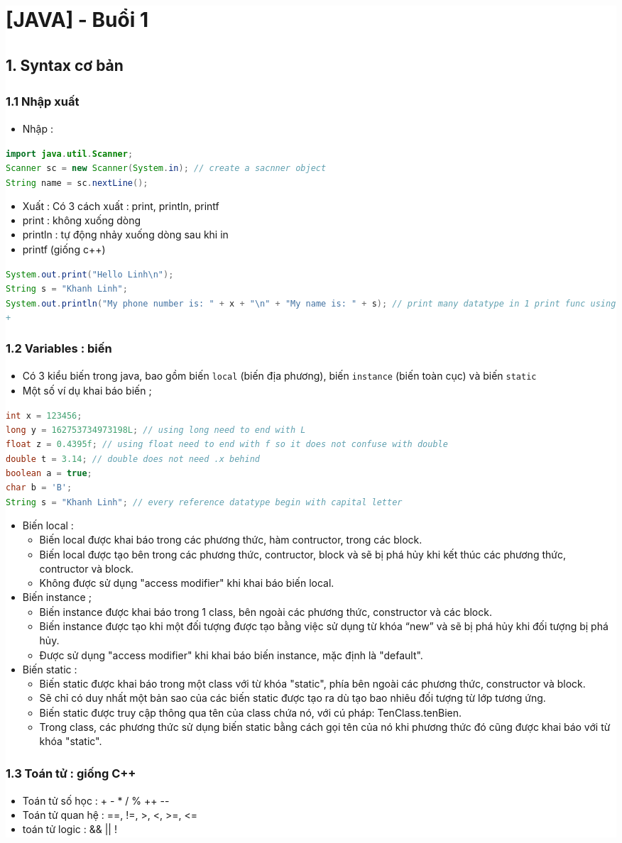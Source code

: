 # **[JAVA] - Buổi 1**
## **1. Syntax cơ bản**
### **1.1 Nhập xuất**

- Nhập : 
```java
import java.util.Scanner;
Scanner sc = new Scanner(System.in); // create a sacnner object
String name = sc.nextLine();
```
- Xuất : Có 3 cách xuất : print, println, printf
- print : không xuống dòng
- println : tự động nhảy xuống dòng sau khi in
- printf (giống c++)
```java 
System.out.print("Hello Linh\n");
String s = "Khanh Linh";
System.out.println("My phone number is: " + x + "\n" + "My name is: " + s); // print many datatype in 1 print func using +
```
### **1.2 Variables : biến**
- Có 3 kiểu biến trong java, bao gồm biến `local` (biến địa phương), biến `instance` (biến toàn cục) và biến `static`
- Một số ví dụ khai báo biến ;

```java
int x = 123456;
long y = 162753734973198L; // using long need to end with L
float z = 0.4395f; // using float need to end with f so it does not confuse with double
double t = 3.14; // double does not need .x behind
boolean a = true;
char b = 'B';
String s = "Khanh Linh"; // every reference datatype begin with capital letter
```
- Biến local :
    - Biến local được khai báo trong các phương thức, hàm contructor, trong các block.
    - Biến local được tạo bên trong các phương thức, contructor, block và sẽ bị phá hủy khi kết thúc các phương thức, contructor và block.
    - Không được sử dụng "access modifier" khi khai báo biến local.
- Biến instance ;
    - Biến instance được khai báo trong 1 class, bên ngoài các phương thức, constructor và các block.
    - Biến instance được tạo khi một đối tượng được tạo bằng việc sử dụng từ khóa “new” và sẽ bị phá hủy khi đối tượng bị phá hủy.
    - Được sử dụng "access modifier" khi khai báo biến instance, mặc định là "default".
- Biến static :
    - Biến static được khai báo trong một class với từ khóa "static", phía bên ngoài các phương thức, constructor và block.
    - Sẽ chỉ có duy nhất một bản sao của các biến static được tạo ra dù tạo bao nhiêu đối tượng từ lớp tương ứng.
    - Biến static được truy cập thông qua tên của class chứa nó, với cú pháp: TenClass.tenBien.
    - Trong class, các phương thức sử dụng biến static bằng cách gọi tên của nó khi phương thức đó cũng được khai báo với từ khóa "static".
### **1.3 Toán tử : giống C++**
- Toán tử số học : + - * / % ++ --
- Toán tử quan hệ : ==, !=, >, <, >=, <=
- toán tử logic : && || !
